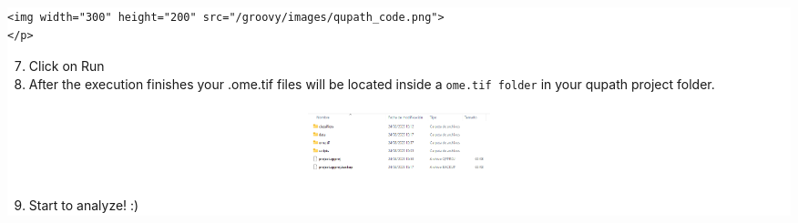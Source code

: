     <img width="300" height="200" src="/groovy/images/qupath_code.png">
    </p>

7. Click on Run
8. After the execution finishes your .ome.tif files will be located inside a `ome.tif folder` in your qupath project folder.
<p align="center">
    <img width="200" height="80" src="/groovy/images/ometif_result.png">
    </p>

9. Start to analyze! :)
